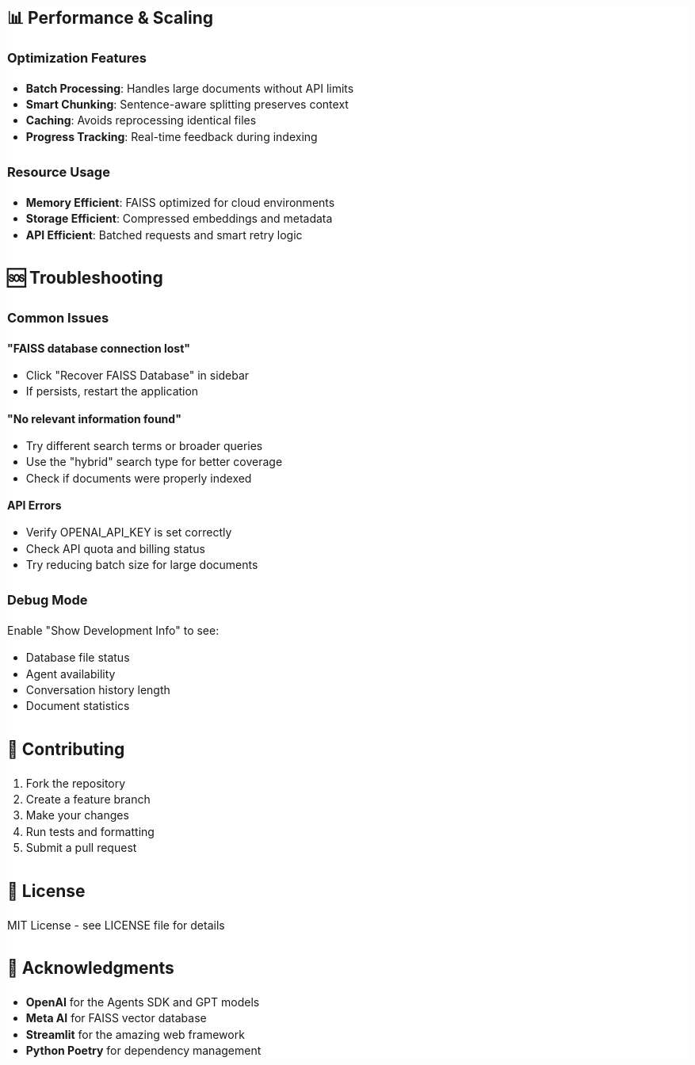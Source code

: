 ## 📊 Performance & Scaling

### Optimization Features
- **Batch Processing**: Handles large documents without API limits
- **Smart Chunking**: Sentence-aware splitting preserves context
- **Caching**: Avoids reprocessing identical files
- **Progress Tracking**: Real-time feedback during indexing

### Resource Usage
- **Memory Efficient**: FAISS optimized for cloud environments
- **Storage Efficient**: Compressed embeddings and metadata
- **API Efficient**: Batched requests and smart retry logic

## 🆘 Troubleshooting

### Common Issues

**"FAISS database connection lost"**
- Click "Recover FAISS Database" in sidebar
- If persists, restart the application

**"No relevant information found"**
- Try different search terms or broader queries
- Use the "hybrid" search type for better coverage
- Check if documents were properly indexed

**API Errors**
- Verify OPENAI_API_KEY is set correctly
- Check API quota and billing status
- Try reducing batch size for large documents

### Debug Mode
Enable "Show Development Info" to see:
- Database file status
- Agent availability
- Conversation history length
- Document statistics

## 🤝 Contributing

1. Fork the repository
2. Create a feature branch
3. Make your changes
4. Run tests and formatting
5. Submit a pull request

## 📄 License

MIT License - see LICENSE file for details

## 🙏 Acknowledgments

- **OpenAI** for the Agents SDK and GPT models
- **Meta AI** for FAISS vector database
- **Streamlit** for the amazing web framework
- **Python Poetry** for dependency management